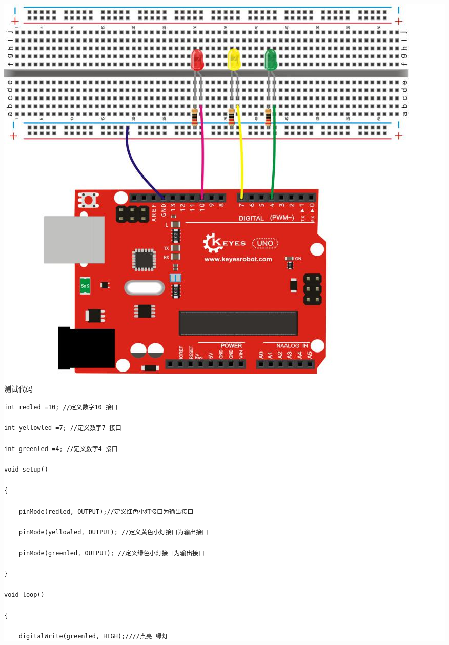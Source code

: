 ![](media/c2b85cc9b9ade450960ae2eafd15dcc8.jpeg)

测试代码

```
int redled =10; //定义数字10 接口

int yellowled =7; //定义数字7 接口

int greenled =4; //定义数字4 接口

void setup()

{

    pinMode(redled, OUTPUT);//定义红色小灯接口为输出接口

    pinMode(yellowled, OUTPUT); //定义黄色小灯接口为输出接口

    pinMode(greenled, OUTPUT); //定义绿色小灯接口为输出接口

}

void loop()

{

    digitalWrite(greenled, HIGH);////点亮 绿灯
```